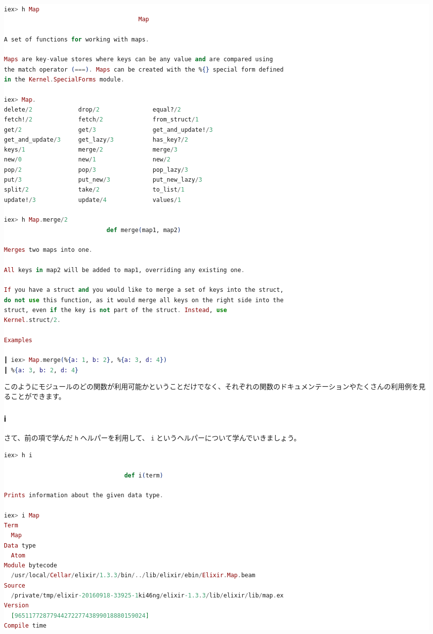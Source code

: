 ```elixir
iex> h Map
                                      Map

A set of functions for working with maps.

Maps are key-value stores where keys can be any value and are compared using
the match operator (===). Maps can be created with the %{} special form defined
in the Kernel.SpecialForms module.

iex> Map.
delete/2             drop/2               equal?/2
fetch!/2             fetch/2              from_struct/1
get/2                get/3                get_and_update!/3
get_and_update/3     get_lazy/3           has_key?/2
keys/1               merge/2              merge/3
new/0                new/1                new/2
pop/2                pop/3                pop_lazy/3
put/3                put_new/3            put_new_lazy/3
split/2              take/2               to_list/1
update!/3            update/4             values/1

iex> h Map.merge/2
                             def merge(map1, map2)

Merges two maps into one.

All keys in map2 will be added to map1, overriding any existing one.

If you have a struct and you would like to merge a set of keys into the struct,
do not use this function, as it would merge all keys on the right side into the
struct, even if the key is not part of the struct. Instead, use
Kernel.struct/2.

Examples

┃ iex> Map.merge(%{a: 1, b: 2}, %{a: 3, d: 4})
┃ %{a: 3, b: 2, d: 4}
```

このようにモジュールのどの関数が利用可能かということだけでなく、それぞれの関数のドキュメンテーションやたくさんの利用例を見ることができます。

### i

さて、前の項で学んだ `h` ヘルパーを利用して、 `i` というヘルパーについて学んでいきましょう。

```elixir
iex> h i

                                  def i(term)

Prints information about the given data type.

iex> i Map
Term
  Map
Data type
  Atom
Module bytecode
  /usr/local/Cellar/elixir/1.3.3/bin/../lib/elixir/ebin/Elixir.Map.beam
Source
  /private/tmp/elixir-20160918-33925-1ki46ng/elixir-1.3.3/lib/elixir/lib/map.ex
Version
  [9651177287794427227743899018880159024]
Compile time
```
